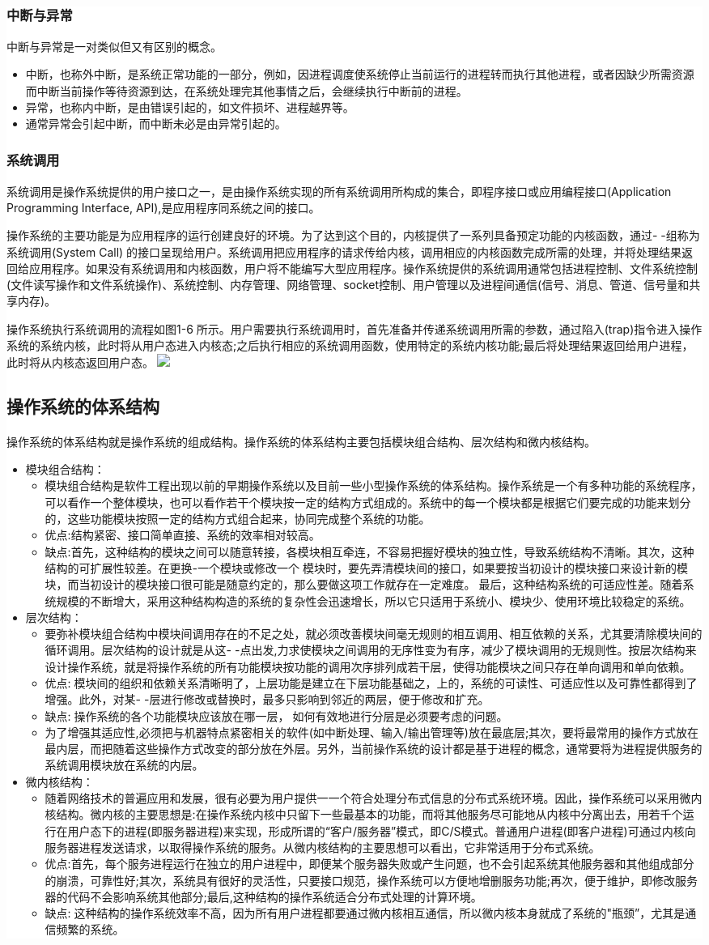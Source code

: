 ### 中断与异常
中断与异常是一对类似但又有区别的概念。
- 中断，也称外中断，是系统正常功能的一部分，例如，因进程调度使系统停止当前运行的进程转而执行其他进程，或者因缺少所需资源而中断当前操作等待资源到达，在系统处理完其他事情之后，会继续执行中断前的进程。
- 异常，也称内中断，是由错误引起的，如文件损坏、进程越界等。
- 通常异常会引起中断，而中断未必是由异常引起的。

### 系统调用
系统调用是操作系统提供的用户接口之一，是由操作系统实现的所有系统调用所构成的集合，即程序接口或应用编程接口(Application Programming Interface, API),是应用程序同系统之间的接口。

操作系统的主要功能是为应用程序的运行创建良好的环境。为了达到这个目的，内核提供了一系列具备预定功能的内核函数，通过- -组称为系统调用(System Call) 的接口呈现给用户。系统调用把应用程序的请求传给内核，调用相应的内核函数完成所需的处理，并将处理结果返回给应用程序。如果没有系统调用和内核函数，用户将不能编写大型应用程序。操作系统提供的系统调用通常包括进程控制、文件系统控制(文件读写操作和文件系统操作)、系统控制、内存管理、网络管理、socket控制、用户管理以及进程间通信(信号、消息、管道、信号量和共享内存)。

操作系统执行系统调用的流程如图1-6 所示。用户需要执行系统调用时，首先准备并传递系统调用所需的参数，通过陷入(trap)指令进入操作系统的系统内核，此时将从用户态进入内核态;之后执行相应的系统调用函数，使用特定的系统内核功能;最后将处理结果返回给用户进程，此时将从内核态返回用户态。
![](https://raw.githubusercontent.com/QizhengZou/Drawing_bed/main/20211121163420.png)
## 操作系统的体系结构
操作系统的体系结构就是操作系统的组成结构。操作系统的体系结构主要包括模块组合结构、层次结构和微内核结构。
- 模块组合结构：
    - 模块组合结构是软件工程出现以前的早期操作系统以及目前一些小型操作系统的体系结构。操作系统是一个有多种功能的系统程序，可以看作一个整体模块，也可以看作若干个模块按一定的结构方式组成的。系统中的每一个模块都是根据它们要完成的功能来划分的，这些功能模块按照一定的结构方式组合起来，协同完成整个系统的功能。
    - 优点:结构紧密、接口简单直接、系统的效率相对较高。
    - 缺点:首先，这种结构的模块之间可以随意转接，各模块相互牵连，不容易把握好模块的独立性，导致系统结构不清晰。其次，这种结构的可扩展性较差。在更换-一个模块或修改一个 模块时，要先弄清模块间的接口，如果要按当初设计的模块接口来设计新的模块，而当初设计的模块接口很可能是随意约定的，那么要做这项工作就存在一定难度。 最后，这种结构系统的可适应性差。随着系统规模的不断增大，采用这种结构构造的系统的复杂性会迅速增长，所以它只适用于系统小、模块少、使用环境比较稳定的系统。
- 层次结构：
    - 要弥补模块组合结构中模块间调用存在的不足之处，就必须改善模块间毫无规则的相互调用、相互依赖的关系，尤其要清除模块间的循环调用。层次结构的设计就是从这- -点出发,力求使模块之间调用的无序性变为有序，减少了模块调用的无规则性。按层次结构来设计操作系统，就是将操作系统的所有功能模块按功能的调用次序排列成若干层，使得功能模块之间只存在单向调用和单向依赖。
    - 优点: 模块间的组织和依赖关系清晰明了，上层功能是建立在下层功能基础之，上的，系统的可读性、可适应性以及可靠性都得到了增强。此外，对某- -层进行修改或替换时，最多只影响到邻近的两层，便于修改和扩充。
    - 缺点: 操作系统的各个功能模块应该放在哪一层， 如何有效地进行分层是必须要考虑的问题。
    - 为了增强其适应性,必须把与机器特点紧密相关的软件(如中断处理、输入/输出管理等)放在最底层;其次，要将最常用的操作方式放在最内层，而把随着这些操作方式改变的部分放在外层。另外，当前操作系统的设计都是基于进程的概念，通常要将为进程提供服务的系统调用模块放在系统的内层。
- 微内核结构：
    - 随着网络技术的普遍应用和发展，很有必要为用户提供一一个符合处理分布式信息的分布式系统环境。因此，操作系统可以采用微内核结构。微内核的主要思想是:在操作系统内核中只留下一些最基本的功能，而将其他服务尽可能地从内核中分离出去，用若千个运行在用户态下的进程(即服务器进程)来实现，形成所谓的“客户/服务器”模式，即C/S模式。普通用户进程(即客户进程)可通过内核向服务器进程发送请求，以取得操作系统的服务。从微内核结构的主要思想可以看出，它非常适用于分布式系统。
    - 优点:首先，每个服务进程运行在独立的用户进程中，即便某个服务器失败或产生问题，也不会引起系统其他服务器和其他组成部分的崩溃，可靠性好;其次，系统具有很好的灵活性，只要接口规范，操作系统可以方便地增删服务功能;再次，便于维护，即修改服务器的代码不会影响系统其他部分;最后,这种结构的操作系统适合分布式处理的计算环境。
    - 缺点: 这种结构的操作系统效率不高，因为所有用户进程都要通过微内核相互通信，所以微内核本身就成了系统的"瓶颈”，尤其是通信频繁的系统。






